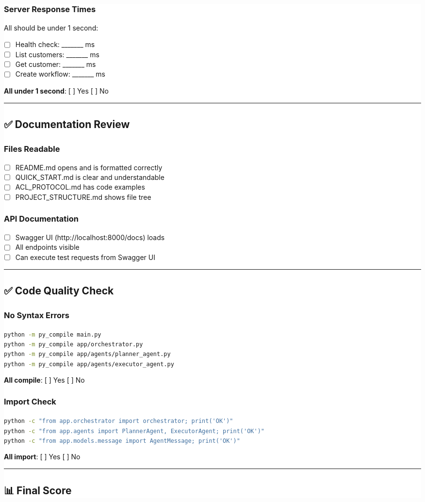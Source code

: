 ### Server Response Times
All should be under 1 second:

- [ ] Health check: _______ ms
- [ ] List customers: _______ ms
- [ ] Get customer: _______ ms
- [ ] Create workflow: _______ ms

**All under 1 second**: [ ] Yes [ ] No

---

## ✅ Documentation Review

### Files Readable
- [ ] README.md opens and is formatted correctly
- [ ] QUICK_START.md is clear and understandable
- [ ] ACL_PROTOCOL.md has code examples
- [ ] PROJECT_STRUCTURE.md shows file tree

### API Documentation
- [ ] Swagger UI (http://localhost:8000/docs) loads
- [ ] All endpoints visible
- [ ] Can execute test requests from Swagger UI

---

## ✅ Code Quality Check

### No Syntax Errors
```bash
python -m py_compile main.py
python -m py_compile app/orchestrator.py
python -m py_compile app/agents/planner_agent.py
python -m py_compile app/agents/executor_agent.py
```
**All compile**: [ ] Yes [ ] No

### Import Check
```bash
python -c "from app.orchestrator import orchestrator; print('OK')"
python -c "from app.agents import PlannerAgent, ExecutorAgent; print('OK')"
python -c "from app.models.message import AgentMessage; print('OK')"
```
**All import**: [ ] Yes [ ] No

---

## 📊 Final Score
